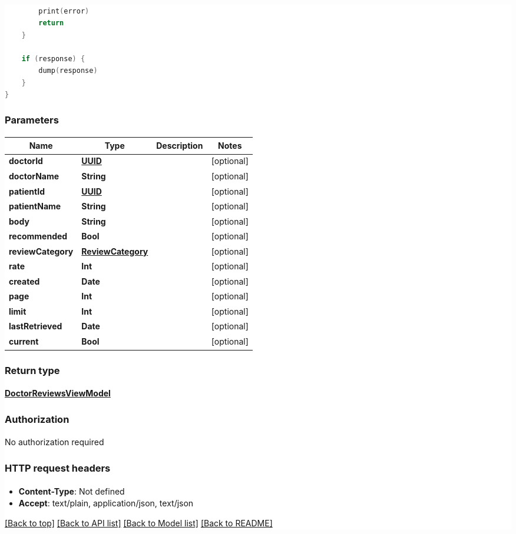 ```swift
        print(error)
        return
    }

    if (response) {
        dump(response)
    }
}
```

### Parameters

Name | Type | Description  | Notes
------------- | ------------- | ------------- | -------------
 **doctorId** | [**UUID**](.md) |  | [optional] 
 **doctorName** | **String** |  | [optional] 
 **patientId** | [**UUID**](.md) |  | [optional] 
 **patientName** | **String** |  | [optional] 
 **body** | **String** |  | [optional] 
 **recommended** | **Bool** |  | [optional] 
 **reviewCategory** | [**ReviewCategory**](.md) |  | [optional] 
 **rate** | **Int** |  | [optional] 
 **created** | **Date** |  | [optional] 
 **page** | **Int** |  | [optional] 
 **limit** | **Int** |  | [optional] 
 **lastRetrieved** | **Date** |  | [optional] 
 **current** | **Bool** |  | [optional] 

### Return type

[**DoctorReviewsViewModel**](DoctorReviewsViewModel.md)

### Authorization

No authorization required

### HTTP request headers

 - **Content-Type**: Not defined
 - **Accept**: text/plain, application/json, text/json

[[Back to top]](#) [[Back to API list]](../README.md#documentation-for-api-endpoints) [[Back to Model list]](../README.md#documentation-for-models) [[Back to README]](../README.md)

